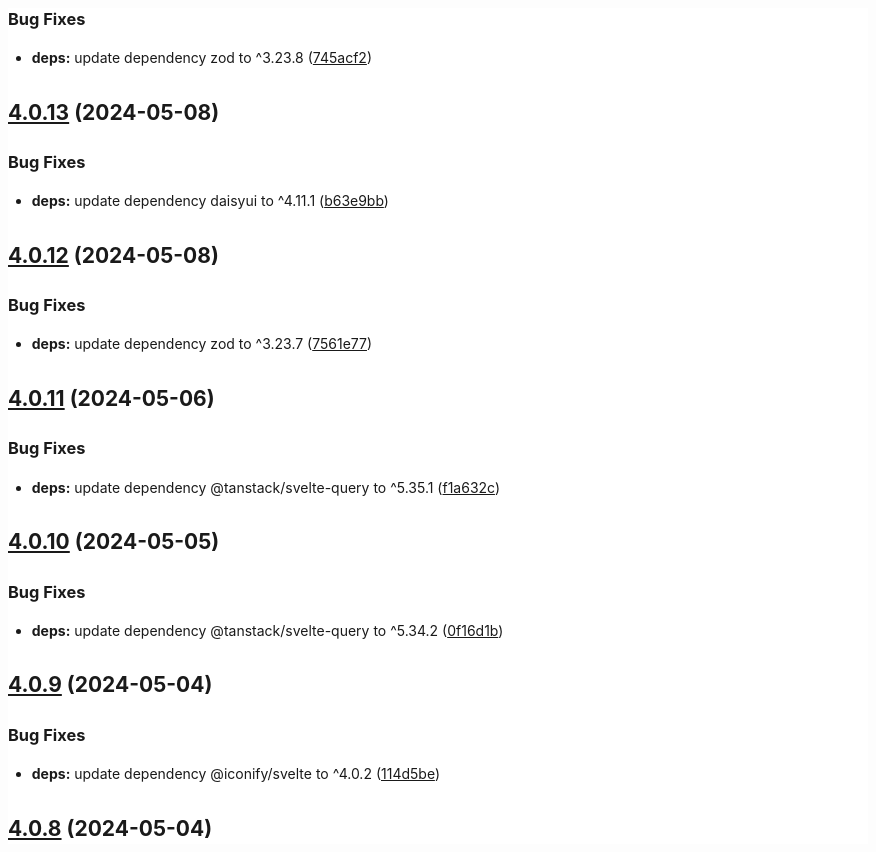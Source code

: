 
### Bug Fixes

* **deps:** update dependency zod to ^3.23.8 ([745acf2](https://github.com/mouse484/Astraea/commit/745acf215a7a1382a52e601c4455eb94980102a9))

## [4.0.13](https://github.com/mouse484/Astraea/compare/v4.0.12...v4.0.13) (2024-05-08)


### Bug Fixes

* **deps:** update dependency daisyui to ^4.11.1 ([b63e9bb](https://github.com/mouse484/Astraea/commit/b63e9bbcd2039fbab0e9ea5594d7e7559fa6223c))

## [4.0.12](https://github.com/mouse484/Astraea/compare/v4.0.11...v4.0.12) (2024-05-08)


### Bug Fixes

* **deps:** update dependency zod to ^3.23.7 ([7561e77](https://github.com/mouse484/Astraea/commit/7561e7717f5b83910a4822b6e2e9104d311d2f8e))

## [4.0.11](https://github.com/mouse484/Astraea/compare/v4.0.10...v4.0.11) (2024-05-06)


### Bug Fixes

* **deps:** update dependency @tanstack/svelte-query to ^5.35.1 ([f1a632c](https://github.com/mouse484/Astraea/commit/f1a632c5d817743f23c1b12f31f60c71c47c8531))

## [4.0.10](https://github.com/mouse484/Astraea/compare/v4.0.9...v4.0.10) (2024-05-05)


### Bug Fixes

* **deps:** update dependency @tanstack/svelte-query to ^5.34.2 ([0f16d1b](https://github.com/mouse484/Astraea/commit/0f16d1b63a43f3d65d4535e9e84a437bad7d734e))

## [4.0.9](https://github.com/mouse484/Astraea/compare/v4.0.8...v4.0.9) (2024-05-04)


### Bug Fixes

* **deps:** update dependency @iconify/svelte to ^4.0.2 ([114d5be](https://github.com/mouse484/Astraea/commit/114d5be6ca2dd0d6e0d36b24726e7227583e5539))

## [4.0.8](https://github.com/mouse484/Astraea/compare/v4.0.7...v4.0.8) (2024-05-04)
